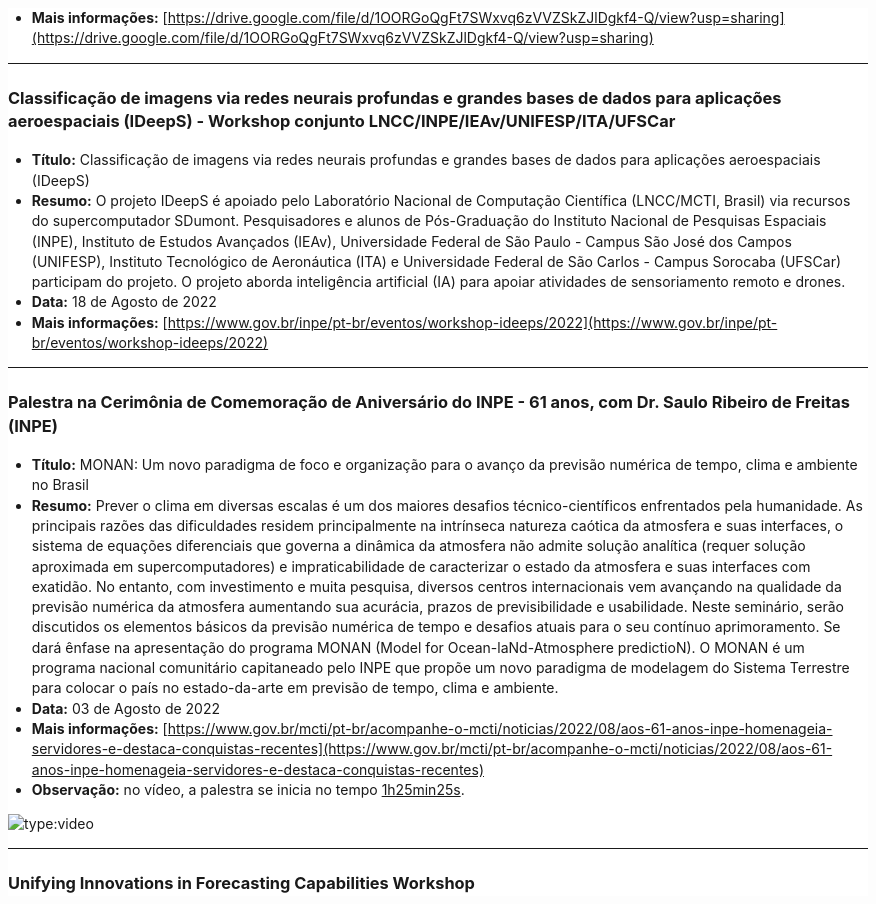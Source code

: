 * **Mais informações:** [https://drive.google.com/file/d/1OORGoQgFt7SWxvq6zVVZSkZJlDgkf4-Q/view?usp=sharing](https://drive.google.com/file/d/1OORGoQgFt7SWxvq6zVVZSkZJlDgkf4-Q/view?usp=sharing)

----

### Classificação de imagens via redes neurais profundas e grandes bases de dados para aplicações aeroespaciais (IDeepS) - Workshop conjunto LNCC/INPE/IEAv/UNIFESP/ITA/UFSCar

* **Título:** Classificação de imagens via redes neurais profundas e grandes bases de dados para aplicações aeroespaciais (IDeepS)
* **Resumo:** O projeto IDeepS é apoiado pelo Laboratório Nacional de Computação Científica (LNCC/MCTI, Brasil) via recursos do supercomputador SDumont. Pesquisadores e alunos de Pós-Graduação do Instituto Nacional de Pesquisas Espaciais (INPE), Instituto de Estudos Avançados (IEAv), Universidade Federal de São Paulo - Campus São José dos Campos (UNIFESP), Instituto Tecnológico de Aeronáutica (ITA) e Universidade Federal de São Carlos - Campus Sorocaba (UFSCar) participam do projeto. O projeto aborda inteligência artificial (IA) para apoiar atividades de sensoriamento remoto e drones. 
* **Data:** 18 de Agosto de 2022
* **Mais informações:** [https://www.gov.br/inpe/pt-br/eventos/workshop-ideeps/2022](https://www.gov.br/inpe/pt-br/eventos/workshop-ideeps/2022)

----

### Palestra na Cerimônia de Comemoração de Aniversário do INPE - 61 anos, com Dr. Saulo Ribeiro de Freitas (INPE)

* **Título:** MONAN: Um novo paradigma de foco e organização para o avanço da previsão numérica de tempo, clima e ambiente no Brasil
* **Resumo:** Prever o clima em diversas escalas é um dos maiores desafios técnico-científicos enfrentados pela humanidade. As principais razões das dificuldades residem principalmente na intrínseca natureza caótica da atmosfera e suas interfaces, o sistema de equações diferenciais que governa a dinâmica da atmosfera não admite solução analítica (requer solução aproximada em supercomputadores) e impraticabilidade de caracterizar o estado da atmosfera e suas interfaces com exatidão. No entanto, com investimento e muita pesquisa, diversos centros internacionais vem avançando na qualidade da previsão numérica da atmosfera aumentando sua acurácia, prazos de previsibilidade e usabilidade. Neste seminário, serão discutidos os elementos básicos da previsão numérica de tempo e desafios atuais para o seu contínuo aprimoramento. Se dará ênfase na apresentação do programa MONAN (Model for Ocean-laNd-Atmosphere predictioN). O MONAN é um programa nacional comunitário capitaneado pelo INPE que propõe um novo paradigma de modelagem do Sistema Terrestre para colocar o país no estado-da-arte em previsão de tempo, clima e ambiente.
* **Data:** 03 de Agosto de 2022
* **Mais informações:** [https://www.gov.br/mcti/pt-br/acompanhe-o-mcti/noticias/2022/08/aos-61-anos-inpe-homenageia-servidores-e-destaca-conquistas-recentes](https://www.gov.br/mcti/pt-br/acompanhe-o-mcti/noticias/2022/08/aos-61-anos-inpe-homenageia-servidores-e-destaca-conquistas-recentes)
* **Observação:** no vídeo, a palestra se inicia no tempo [1h25min25s](https://youtu.be/CGN0s22Cy_U?t=5125).

![type:video](https://youtube.com/embed/CGN0s22Cy_U)

----

### Unifying Innovations in Forecasting Capabilities Workshop

